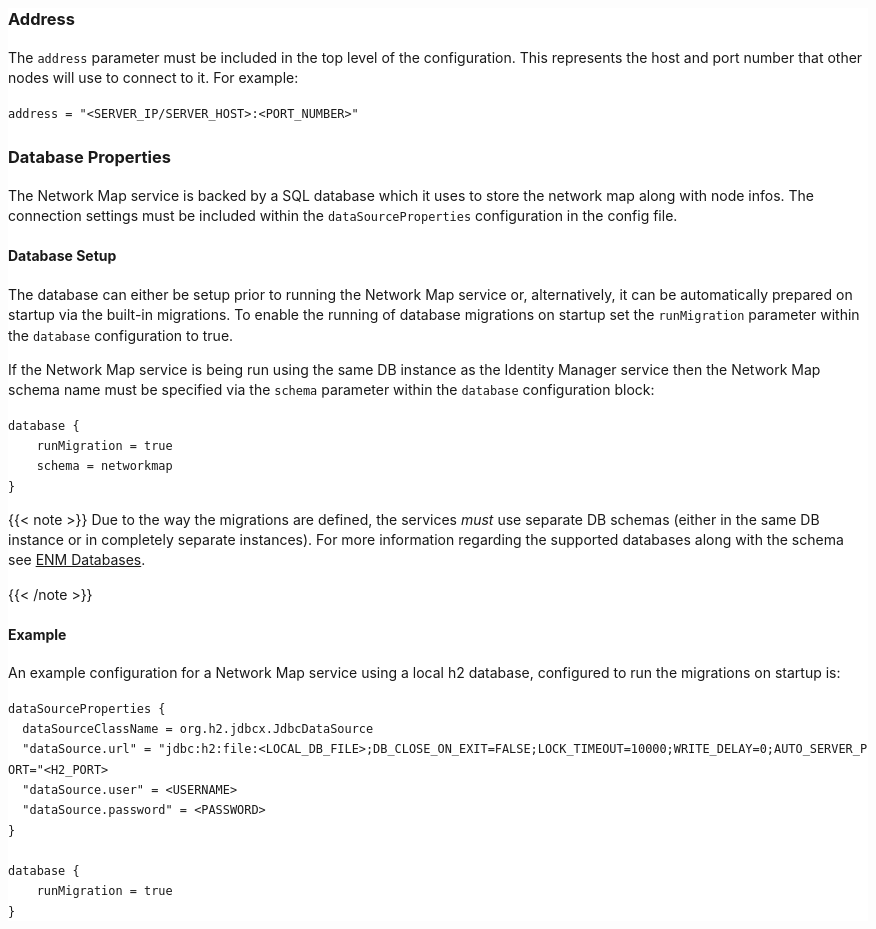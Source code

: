### Address

The `address` parameter must be included in the top level of the configuration. This represents the host and port number that other nodes will use to connect to it.
                    For example:

```guess
address = "<SERVER_IP/SERVER_HOST>:<PORT_NUMBER>"
```

### Database Properties

The Network Map service is backed by a SQL database which it uses to store the network map along with node infos. The
                    connection settings must be included within the `dataSourceProperties` configuration in the config file.


#### Database Setup

The database can either be setup prior to running the Network Map service or, alternatively, it can be automatically
                        prepared on startup via the built-in migrations. To enable the running of database migrations on startup set the
                        `runMigration` parameter within the `database` configuration to true.

If the Network Map service is being run using the same DB instance as the Identity Manager service then the Network Map
                        schema name must be specified via the `schema` parameter within the `database` configuration block:

```guess
database {
    runMigration = true
    schema = networkmap
}
```

{{< note >}}
Due to the way the migrations are defined, the services *must* use separate DB schemas (either in the same DB
                            instance or in completely separate instances). For more information regarding the supported databases along
                            with the schema see [ENM Databases](database-set-up.md).

{{< /note >}}

#### Example

An example configuration for a Network Map service using a local h2 database, configured to run the migrations on
                        startup is:

```guess
dataSourceProperties {
  dataSourceClassName = org.h2.jdbcx.JdbcDataSource
  "dataSource.url" = "jdbc:h2:file:<LOCAL_DB_FILE>;DB_CLOSE_ON_EXIT=FALSE;LOCK_TIMEOUT=10000;WRITE_DELAY=0;AUTO_SERVER_PORT="<H2_PORT>
  "dataSource.user" = <USERNAME>
  "dataSource.password" = <PASSWORD>
}

database {
    runMigration = true
}
```
